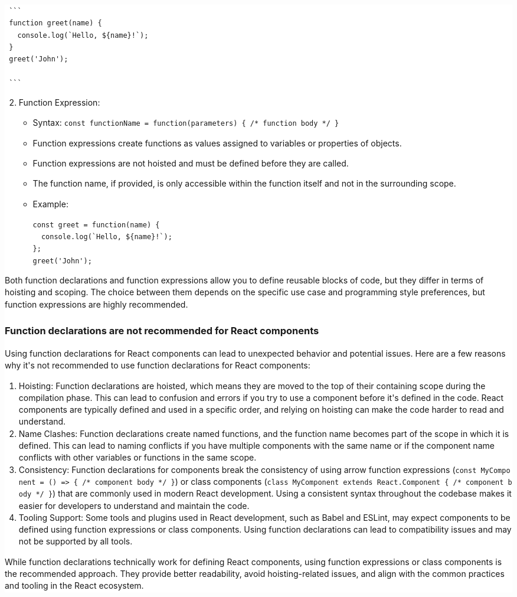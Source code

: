      ```
     function greet(name) {
       console.log(`Hello, ${name}!`);
     }
     greet('John');

     ```

2. Function Expression:

   - Syntax: `const functionName = function(parameters) { /* function body */ }`
   - Function expressions create functions as values assigned to variables or properties of objects.
   - Function expressions are not hoisted and must be defined before they are called.
   - The function name, if provided, is only accessible within the function itself and not in the surrounding scope.
   - Example:

     ```
     const greet = function(name) {
       console.log(`Hello, ${name}!`);
     };
     greet('John');

     ```

Both function declarations and function expressions allow you to define reusable blocks of code, but they differ in terms of hoisting and scoping. The choice between them depends on the specific use case and programming style preferences, but function expressions are highly recommended.

### Function declarations are not recommended for React components

Using function declarations for React components can lead to unexpected behavior and potential issues. Here are a few reasons why it's not recommended to use function declarations for React components:

1. Hoisting: Function declarations are hoisted, which means they are moved to the top of their containing scope during the compilation phase. This can lead to confusion and errors if you try to use a component before it's defined in the code. React components are typically defined and used in a specific order, and relying on hoisting can make the code harder to read and understand.
2. Name Clashes: Function declarations create named functions, and the function name becomes part of the scope in which it is defined. This can lead to naming conflicts if you have multiple components with the same name or if the component name conflicts with other variables or functions in the same scope.
3. Consistency: Function declarations for components break the consistency of using arrow function expressions (`const MyComponent = () => { /* component body */ }`) or class components (`class MyComponent extends React.Component { /* component body */ }`) that are commonly used in modern React development. Using a consistent syntax throughout the codebase makes it easier for developers to understand and maintain the code.
4. Tooling Support: Some tools and plugins used in React development, such as Babel and ESLint, may expect components to be defined using function expressions or class components. Using function declarations can lead to compatibility issues and may not be supported by all tools.

While function declarations technically work for defining React components, using function expressions or class components is the recommended approach. They provide better readability, avoid hoisting-related issues, and align with the common practices and tooling in the React ecosystem.
